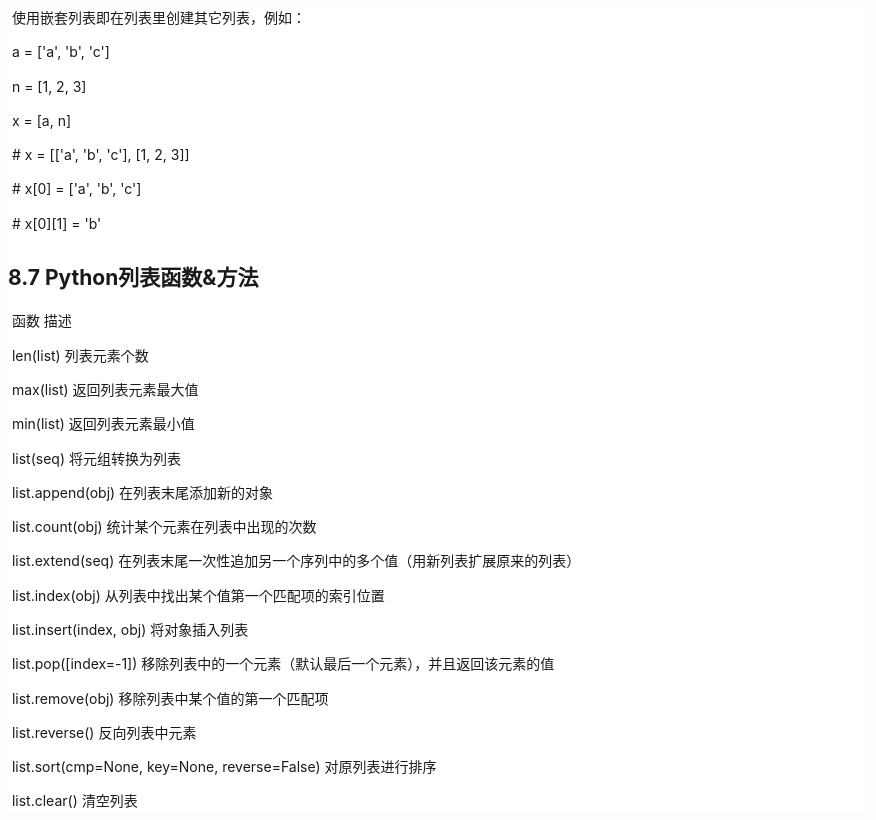 ​            使用嵌套列表即在列表里创建其它列表，例如：

​                        a = ['a', 'b', 'c']

​                        n = [1, 2, 3]

​                        x = [a, n]

​                        \# x = [['a', 'b', 'c'], [1, 2, 3]]

​                        \# x[0] = ['a', 'b', 'c']

​                        \# x[0][1] = 'b'

## 8.7  Python列表函数&方法

​                        函数                                                                                                   描述

​                        len(list)                                                                                               列表元素个数

​                        max(list)                                                                                             返回列表元素最大值

​                        min(list)                                                                                              返回列表元素最小值

​                        list(seq)                                                                                               将元组转换为列表

 

​                        list.append(obj)                                                                      在列表末尾添加新的对象

​                        list.count(obj)                                                             统计某个元素在列表中出现的次数

​                        list.extend(seq)                                                                       在列表末尾一次性追加另一个序列中的多个值（用新列表扩展原来的列表）

​                        list.index(obj)                                                              从列表中找出某个值第一个匹配项的索引位置

​                        list.insert(index, obj)                                                  将对象插入列表

​                        list.pop([index=-1])                                                     移除列表中的一个元素（默认最后一个元素），并且返回该元素的值

​                        list.remove(obj)                                                                      移除列表中某个值的第一个匹配项

​                        list.reverse()                                                                           反向列表中元素

​                        list.sort(cmp=None, key=None, reverse=False)         对原列表进行排序

​                        list.clear()                                                                               清空列表

